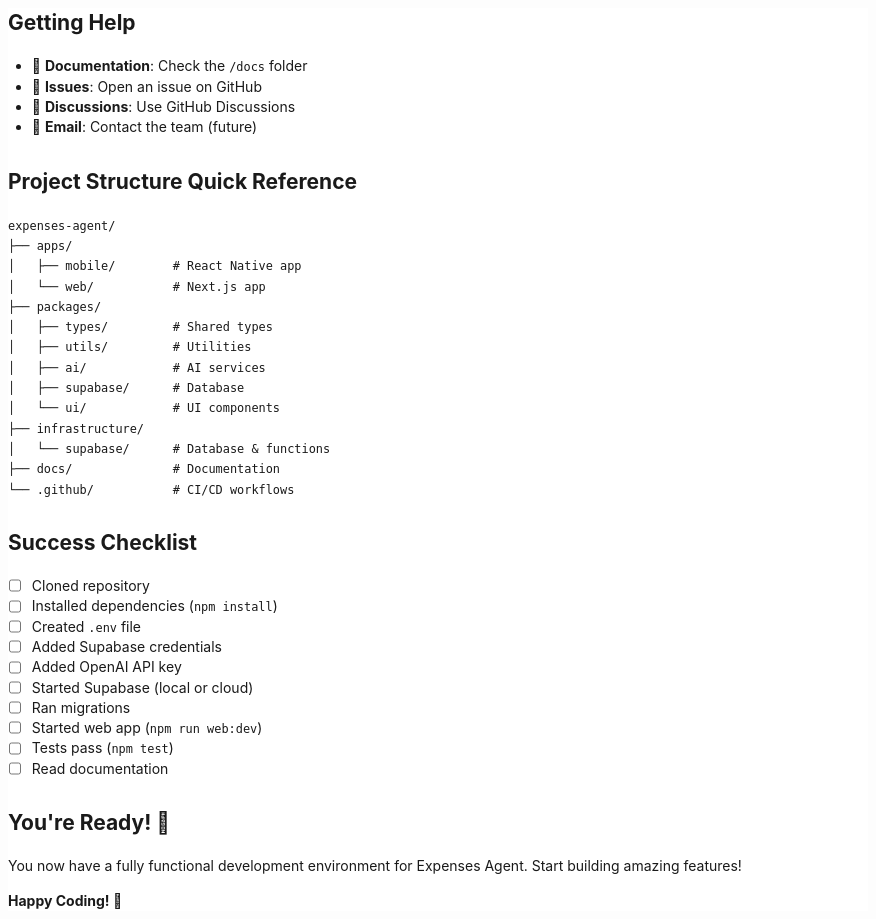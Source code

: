 ## Getting Help

- 📖 **Documentation**: Check the `/docs` folder
- 🐛 **Issues**: Open an issue on GitHub
- 💬 **Discussions**: Use GitHub Discussions
- 📧 **Email**: Contact the team (future)

## Project Structure Quick Reference

```
expenses-agent/
├── apps/
│   ├── mobile/        # React Native app
│   └── web/           # Next.js app
├── packages/
│   ├── types/         # Shared types
│   ├── utils/         # Utilities
│   ├── ai/            # AI services
│   ├── supabase/      # Database
│   └── ui/            # UI components
├── infrastructure/
│   └── supabase/      # Database & functions
├── docs/              # Documentation
└── .github/           # CI/CD workflows
```

## Success Checklist

- [ ] Cloned repository
- [ ] Installed dependencies (`npm install`)
- [ ] Created `.env` file
- [ ] Added Supabase credentials
- [ ] Added OpenAI API key
- [ ] Started Supabase (local or cloud)
- [ ] Ran migrations
- [ ] Started web app (`npm run web:dev`)
- [ ] Tests pass (`npm test`)
- [ ] Read documentation

## You're Ready! 🎉

You now have a fully functional development environment for Expenses Agent. Start building amazing features!

**Happy Coding! 🚀**
